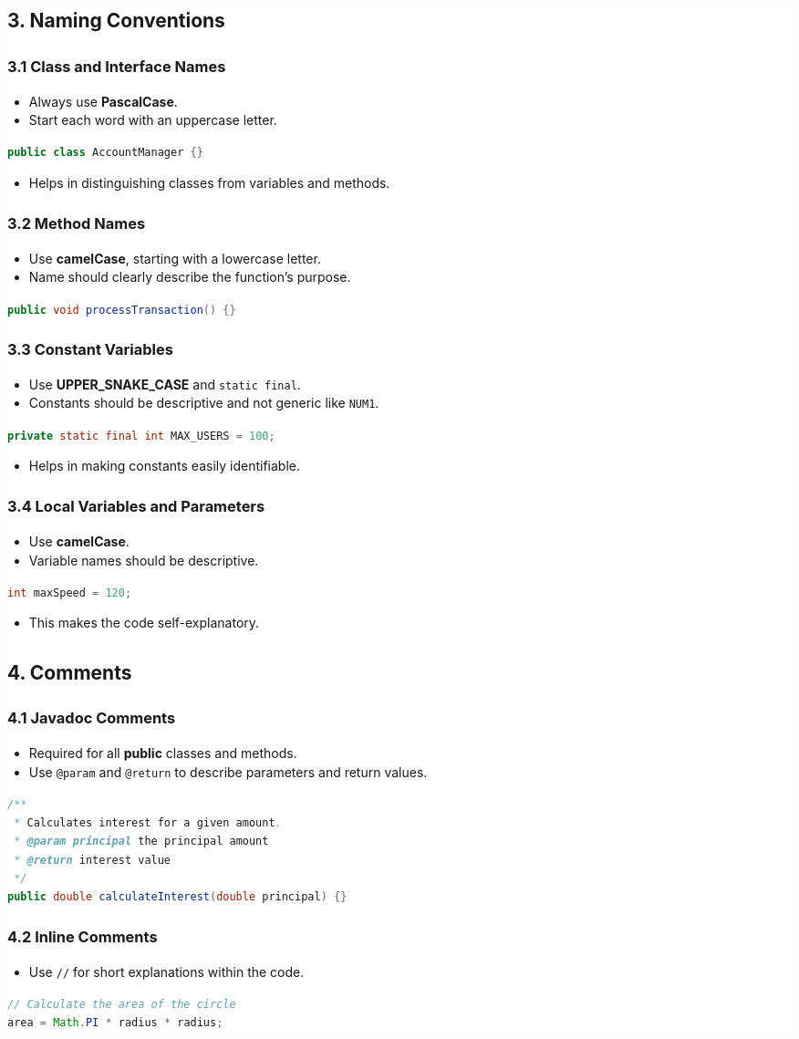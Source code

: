 ## 3. Naming Conventions

### 3.1 Class and Interface Names
- Always use **PascalCase**.
- Start each word with an uppercase letter.
```java
public class AccountManager {}
```
- Helps in distinguishing classes from variables and methods.

### 3.2 Method Names
- Use **camelCase**, starting with a lowercase letter.
- Name should clearly describe the function’s purpose.
```java
public void processTransaction() {}
```

### 3.3 Constant Variables
- Use **UPPER_SNAKE_CASE** and `static final`.
- Constants should be descriptive and not generic like `NUM1`.
```java
private static final int MAX_USERS = 100;
```
- Helps in making constants easily identifiable.

### 3.4 Local Variables and Parameters
- Use **camelCase**.
- Variable names should be descriptive.
```java
int maxSpeed = 120;
```
- This makes the code self-explanatory.

## 4. Comments

### 4.1 Javadoc Comments
- Required for all **public** classes and methods.
- Use `@param` and `@return` to describe parameters and return values.
```java
/**
 * Calculates interest for a given amount.
 * @param principal the principal amount
 * @return interest value
 */
public double calculateInterest(double principal) {}
```

### 4.2 Inline Comments
- Use `//` for short explanations within the code.
```java
// Calculate the area of the circle
area = Math.PI * radius * radius;
```

